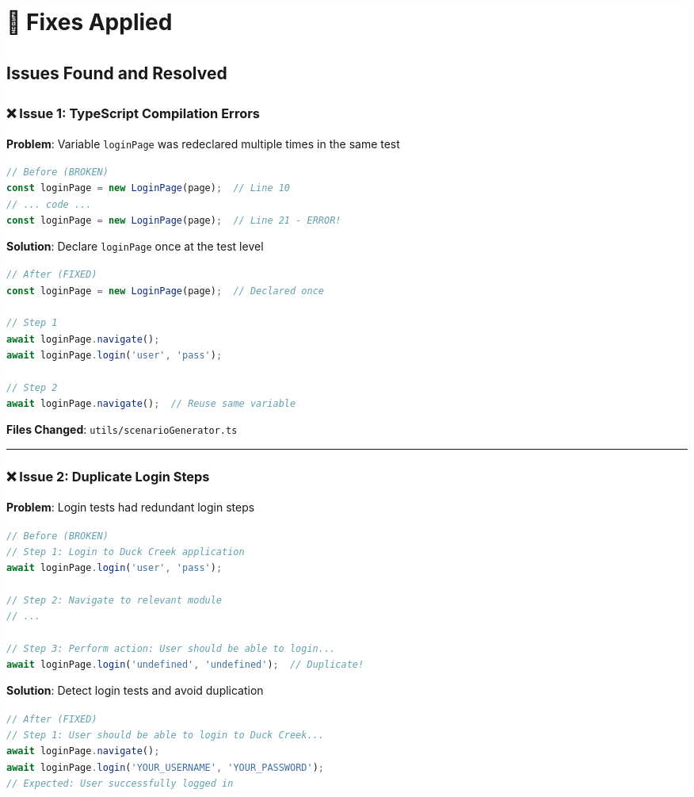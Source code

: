 # 🔧 Fixes Applied

## Issues Found and Resolved

### ❌ Issue 1: TypeScript Compilation Errors
**Problem**: Variable `loginPage` was redeclared multiple times in the same test
```typescript
// Before (BROKEN)
const loginPage = new LoginPage(page);  // Line 10
// ... code ...
const loginPage = new LoginPage(page);  // Line 21 - ERROR!
```

**Solution**: Declare `loginPage` once at the test level
```typescript
// After (FIXED)
const loginPage = new LoginPage(page);  // Declared once

// Step 1
await loginPage.navigate();
await loginPage.login('user', 'pass');

// Step 2
await loginPage.navigate();  // Reuse same variable
```

**Files Changed**: `utils/scenarioGenerator.ts`

---

### ❌ Issue 2: Duplicate Login Steps
**Problem**: Login tests had redundant login steps
```typescript
// Before (BROKEN)
// Step 1: Login to Duck Creek application
await loginPage.login('user', 'pass');

// Step 2: Navigate to relevant module
// ...

// Step 3: Perform action: User should be able to login...
await loginPage.login('undefined', 'undefined');  // Duplicate!
```

**Solution**: Detect login tests and avoid duplication
```typescript
// After (FIXED)
// Step 1: User should be able to login to Duck Creek...
await loginPage.navigate();
await loginPage.login('YOUR_USERNAME', 'YOUR_PASSWORD');
// Expected: User successfully logged in
```
